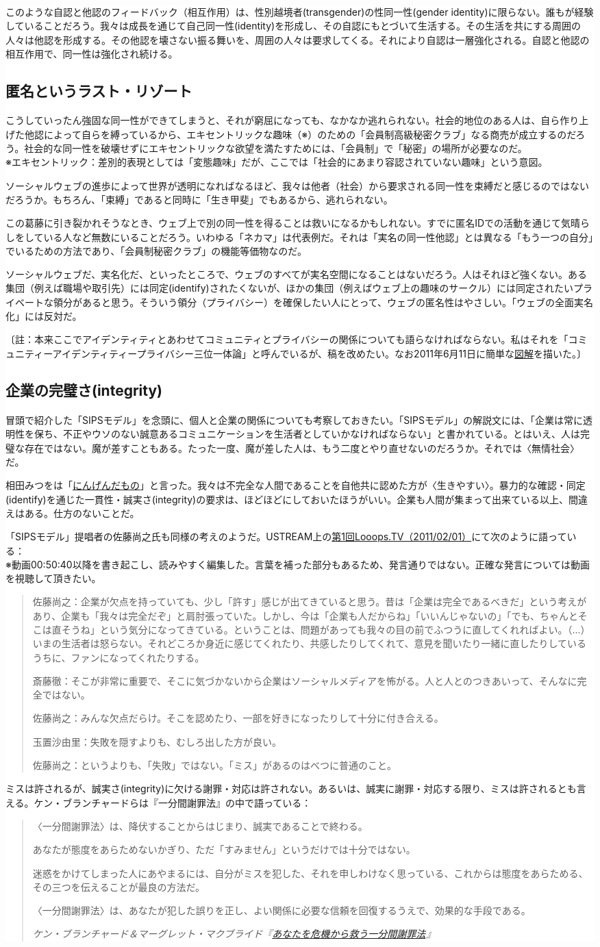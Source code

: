 <p>このような自認と他認のフィードバック（相互作用）は、性別越境者(transgender)の性同一性(gender identity)に限らない。誰もが経験していることだろう。我々は成長を通じて自己同一性(identity)を形成し、その自認にもとづいて生活する。その生活を共にする周囲の人々は他認を形成する。その他認を壊さない振る舞いを、周囲の人々は要求してくる。それにより自認は一層強化される。自認と他認の相互作用で、同一性は強化され続ける。</p>

<h2>匿名というラスト・リゾート</h2>

<p>こうしていったん強固な同一性ができてしまうと、それが窮屈になっても、なかなか逃れられない。社会的地位のある人は、自ら作り上げた他認によって自らを縛っているから、エキセントリックな趣味（※）のための「会員制高級秘密クラブ」なる商売が成立するのだろう。社会的な同一性を破壊せずにエキセントリックな欲望を満たすためには、「会員制」で「秘密」の場所が必要なのだ。<br />
※エキセントリック：差別的表現としては「変態趣味」だが、ここでは「社会的にあまり容認されていない趣味」という意図。</p>

<p>ソーシャルウェブの進歩によって世界が透明になればなるほど、我々は他者（社会）から要求される同一性を束縛だと感じるのではないだろうか。もちろん、「束縛」であると同時に「生き甲斐」でもあるから、逃れられない。</p>

<p>この葛藤に引き裂かれそうなとき、ウェブ上で別の同一性を得ることは救いになるかもしれない。すでに匿名IDでの活動を通じて気晴らしをしている人など無数にいることだろう。いわゆる「ネカマ」は代表例だ。それは「実名の同一性他認」とは異なる「もう一つの自分」でいるための方法であり、「会員制秘密クラブ」の機能等価物なのだ。</p>

<p>ソーシャルウェブだ、実名化だ、といったところで、ウェブのすべてが実名空間になることはないだろう。人はそれほど強くない。ある集団（例えば職場や取引先）には同定(identify)されたくないが、ほかの集団（例えばウェブ上の趣味のサークル）には同定されたいプライベートな領分があると思う。そういう領分（プライバシー）を確保したい人にとって、ウェブの匿名性はやさしい。「ウェブの全面実名化」には反対だ。</p>

<p>〔註：本来ここでアイデンティティとあわせてコミュニティとプライバシーの関係についても語らなければならない。私はそれを「コミュニティーアイデンティティープライバシー三位一体論」と呼んでいるが、稿を改めたい。なお2011年6月11日に簡単な<a href="http://www.facebook.com/photo.php?fbid=216234938410604&set=a.200409593326472.50559.160893207278111&type=1&theater">図解</a>を描いた。〕

<h2>企業の完璧さ(integrity)</h2>

<p>冒頭で紹介した「SIPSモデル」を念頭に、個人と企業の関係についても考察しておきたい。「SIPSモデル」の解説文には、「企業は常に透明性を保ち、不正やウソのない誠意あるコミュニケーションを生活者としていかなければならない」と書かれている。とはいえ、人は完璧な存在ではない。魔が差すこともある。たった一度、魔が差した人は、もう二度とやり直せないのだろうか。それでは〈無情社会〉だ。</p>

<p>相田みつをは「<a href="http://business.nikkeibp.co.jp/article/life/20091002/206138/">にんげんだもの</a>」と言った。我々は不完全な人間であることを自他共に認めた方が〈生きやすい〉。暴力的な確認・同定(identify)を通じた一貫性・誠実さ(integrity)の要求は、ほどほどにしておいたほうがいい。企業も人間が集まって出来ている以上、間違えはある。仕方のないことだ。</p>

<p>「SIPSモデル」提唱者の佐藤尚之氏も同様の考えのようだ。USTREAM上の<a href="http://www.ustream.tv/recorded/12385957">第1回Looops.TV（2011/02/01）</a>にて次のように語っている：<br />
※動画00:50:40以降を書き起こし、読みやすく編集した。言葉を補った部分もあるため、発言通りではない。正確な発言については動画を視聴して頂きたい。</p>

<blockquote>
<p>佐藤尚之：企業が欠点を持っていても、少し「許す」感じが出てきていると思う。昔は「企業は完全であるべきだ」という考えがあり、企業も「我々は完全だぞ」と肩肘張っていた。しかし、今は「企業も人だからね」「いいんじゃないの」「でも、ちゃんとそこは直そうね」という気分になってきている。ということは、問題があっても我々の目の前でふつうに直してくれればよい。（...）いまの生活者は怒らない。それどころか身近に感じてくれたり、共感したりしてくれて、意見を聞いたり一緒に直したりしているうちに、ファンになってくれたりする。</p>
<p>斎藤徹：そこが非常に重要で、そこに気づかないから企業はソーシャルメディアを怖がる。人と人とのつきあいって、そんなに完全ではない。</p>
<p>佐藤尚之：みんな欠点だらけ。そこを認めたり、一部を好きになったりして十分に付き合える。</p>
<p>玉置沙由里：失敗を隠すよりも、むしろ出した方が良い。</p>
<p>佐藤尚之：というよりも、「失敗」ではない。「ミス」があるのはべつに普通のこと。</p>
</blockquote>

<p>ミスは許されるが、誠実さ(integrity)に欠ける謝罪・対応は許されない。あるいは、誠実に謝罪・対応する限り、ミスは許されるとも言える。ケン・ブランチャードらは『一分間謝罪法』の中で語っている：</p>

<blockquote>
<p>〈一分間謝罪法〉は、降伏することからはじまり、誠実であることで終わる。</p>
<p>あなたが態度をあらためないかぎり、ただ「すみません」というだけでは十分ではない。</p>
<p>迷惑をかけてしまった人にあやまるには、自分がミスを犯した、それを申しわけなく思っている、これからは態度をあらためる、その三つを伝えることが最良の方法だ。</p>
<p>〈一分間謝罪法〉は、あなたが犯した誤りを正し、よい関係に必要な信頼を回復するうえで、効果的な手段である。</p>
<p><cite>ケン・ブランチャード＆マーグレット・マクブライド『<a href="http://www.amazon.co.jp/gp/product/4594038522?ie=UTF8&tag=hidetoi-22&linkCode=as2&camp=247&creative=7399&creativeASIN=4594038522">あなたを危機から救う一分間謝罪法</a><img src="http://www.assoc-amazon.jp/e/ir?t=hidetoi-22&l=as2&o=9&a=4594038522" width="1" height="1" border="0" alt="" style="border:none !important; margin:0px !important;" />』</cite></p>
</blockquote>
